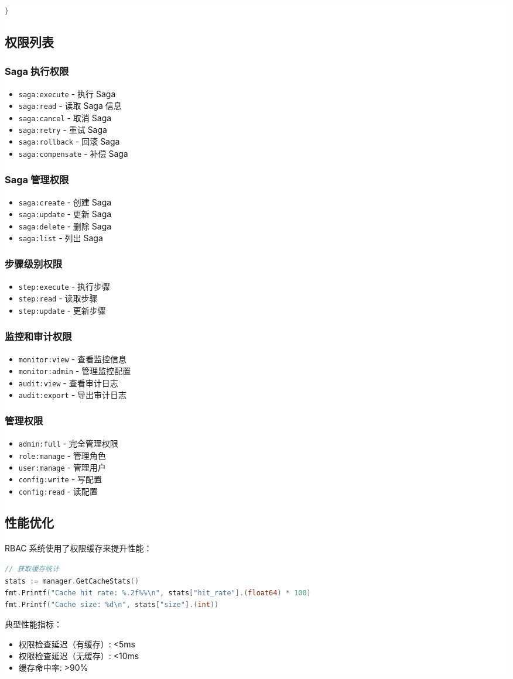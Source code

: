 ```go
}
```

## 权限列表

### Saga 执行权限
- `saga:execute` - 执行 Saga
- `saga:read` - 读取 Saga 信息
- `saga:cancel` - 取消 Saga
- `saga:retry` - 重试 Saga
- `saga:rollback` - 回滚 Saga
- `saga:compensate` - 补偿 Saga

### Saga 管理权限
- `saga:create` - 创建 Saga
- `saga:update` - 更新 Saga
- `saga:delete` - 删除 Saga
- `saga:list` - 列出 Saga

### 步骤级别权限
- `step:execute` - 执行步骤
- `step:read` - 读取步骤
- `step:update` - 更新步骤

### 监控和审计权限
- `monitor:view` - 查看监控信息
- `monitor:admin` - 管理监控配置
- `audit:view` - 查看审计日志
- `audit:export` - 导出审计日志

### 管理权限
- `admin:full` - 完全管理权限
- `role:manage` - 管理角色
- `user:manage` - 管理用户
- `config:write` - 写配置
- `config:read` - 读配置

## 性能优化

RBAC 系统使用了权限缓存来提升性能：

```go
// 获取缓存统计
stats := manager.GetCacheStats()
fmt.Printf("Cache hit rate: %.2f%%\n", stats["hit_rate"].(float64) * 100)
fmt.Printf("Cache size: %d\n", stats["size"].(int))
```

典型性能指标：
- 权限检查延迟（有缓存）: <5ms
- 权限检查延迟（无缓存）: <10ms
- 缓存命中率: >90%
